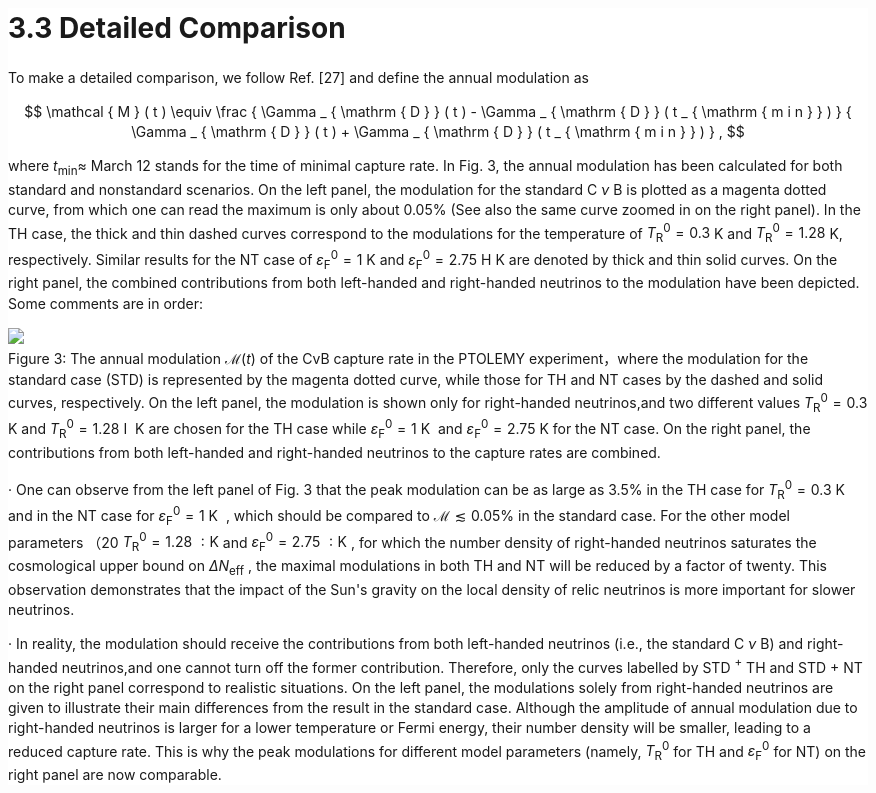 # 3.3 Detailed Comparison

To make a detailed comparison, we follow Ref. [27] and define the annual modulation as

$$
\mathcal { M } ( t ) \equiv \frac { \Gamma _ { \mathrm { D } } ( t ) - \Gamma _ { \mathrm { D } } ( t _ { \mathrm { m i n } } ) } { \Gamma _ { \mathrm { D } } ( t ) + \Gamma _ { \mathrm { D } } ( t _ { \mathrm { m i n } } ) } ,
$$

where $t _ { \mathrm { m i n } } \approx$ March 12 stands for the time of minimal capture rate. In Fig. 3, the annual modulation has been calculated for both standard and nonstandard scenarios. On the left panel, the modulation for the standard C $\nu$ B is plotted as a magenta dotted curve, from which one can read the maximum is only about $0 . 0 5 \%$ (See also the same curve zoomed in on the right panel). In the TH case, the thick and thin dashed curves correspond to the modulations for the temperature of $T _ { \mathrm { R } } ^ { 0 } = 0 . 3$ K and $T _ { \mathrm { R } } ^ { 0 } = 1 . 2 8$ K, respectively. Similar results for the NT case of $\varepsilon _ { \mathrm { F } } ^ { 0 } = 1$ K and $\varepsilon _ { \mathrm { F } } ^ { 0 } = 2 . 7 5 \ \mathrm { H }$ K are denoted by thick and thin solid curves. On the right panel, the combined contributions from both left-handed and right-handed neutrinos to the modulation have been depicted. Some comments are in order:

![](images/1cda5884c267f94585036fbfd534ff4a71cb29d0a822cbf961aad9153617e624.jpg)  
Figure 3: The annual modulation $\mathcal { M } ( t )$ of the CvB capture rate in the PTOLEMY experiment，where the modulation for the standard case (STD) is represented by the magenta dotted curve, while those for TH and NT cases by the dashed and solid curves, respectively. On the left panel, the modulation is shown only for right-handed neutrinos,and two different values $T _ { \mathrm { R } } ^ { 0 } = 0 . 3 \textrm { K }$ and $T _ { \mathrm { R } } ^ { 0 } = 1 . 2 8 \mathrm { ~ I ~ }$ K are chosen for the TH case while $\varepsilon _ { \mathrm { F } } ^ { 0 } = 1 \mathrm { ~ K ~ }$ and $\varepsilon _ { \mathrm { F } } ^ { 0 } = 2 . 7 5 \ \mathrm { K }$ for the NT case. On the right panel, the contributions from both left-handed and right-handed neutrinos to the capture rates are combined.

· One can observe from the left panel of Fig. 3 that the peak modulation can be as large as $3 . 5 \%$ in the TH case for $T _ { \mathrm { R } } ^ { 0 } = 0 . 3 ~ \mathrm { K }$ and in the NT case for $\varepsilon _ { \mathrm { F } } ^ { 0 } = 1 \mathrm { ~ K ~ }$ , which should be compared to $\mathcal { M } \lesssim 0 . 0 5 \%$ in the standard case. For the other model parameters （20 $T _ { \mathrm { R } } ^ { 0 } = 1 . 2 8 \ : \mathrm { K }$ and $\varepsilon _ { \mathrm { F } } ^ { 0 } = 2 . 7 5 \ : \mathrm { K }$ , for which the number density of right-handed neutrinos saturates the cosmological upper bound on $\Delta N _ { \mathrm { e f f } }$ , the maximal modulations in both TH and NT will be reduced by a factor of twenty. This observation demonstrates that the impact of the Sun's gravity on the local density of relic neutrinos is more important for slower neutrinos.

· In reality, the modulation should receive the contributions from both left-handed neutrinos (i.e., the standard C $\nu$ B) and right-handed neutrinos,and one cannot turn off the former contribution. Therefore, only the curves labelled by STD $^ +$ TH and STD $+$ NT on the right panel correspond to realistic situations. On the left panel, the modulations solely from right-handed neutrinos are given to illustrate their main differences from the result in the standard case. Although the amplitude of annual modulation due to right-handed neutrinos is larger for a lower temperature or Fermi energy, their number density will be smaller, leading to a reduced capture rate. This is why the peak modulations for different model parameters (namely, $T _ { \mathrm { R } } ^ { 0 }$ for TH and $\varepsilon _ { \mathrm { F } } ^ { 0 }$ for NT) on the right panel are now comparable.
